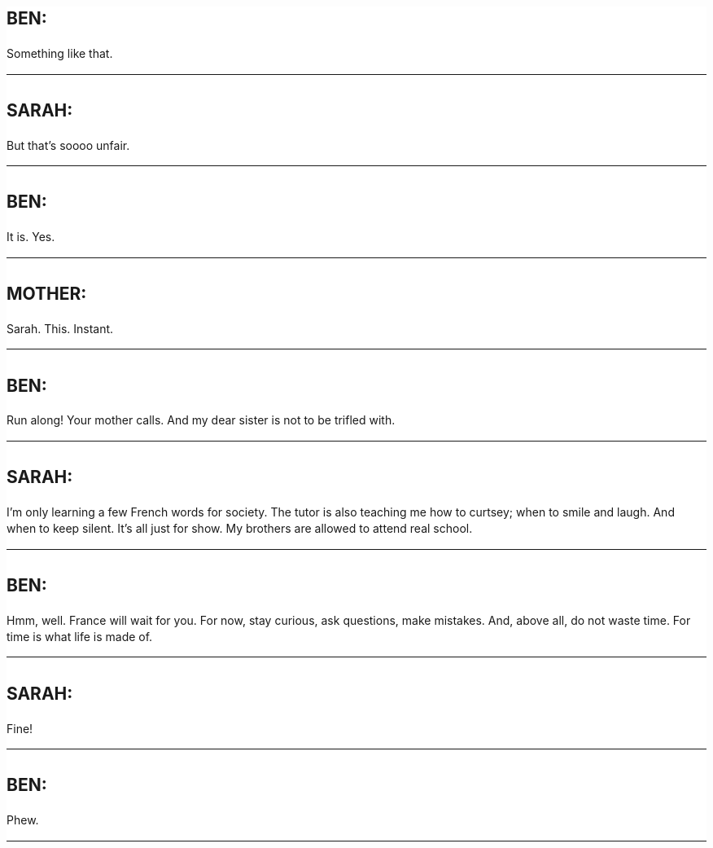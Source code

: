 
## BEN:
Something like that. 

---

## SARAH:
But that’s soooo unfair. 

---

## BEN:
It is. Yes. 

---

## MOTHER:
Sarah. This. Instant.

---

## BEN:
Run along! Your mother calls. And my dear sister is not to be trifled with. 

---

## SARAH:
I’m only learning a few French words for society. The tutor is also teaching me how to curtsey; when to smile and laugh. And when to keep silent. It’s all just for show. My brothers are allowed to attend real school. 

---

## BEN:
Hmm, well. France will wait for you. For now, stay curious, ask questions, make mistakes. And, above all, do not waste time. For time is what life is made of. 

---

## SARAH:
Fine! 

---

## BEN:
Phew. 

---
